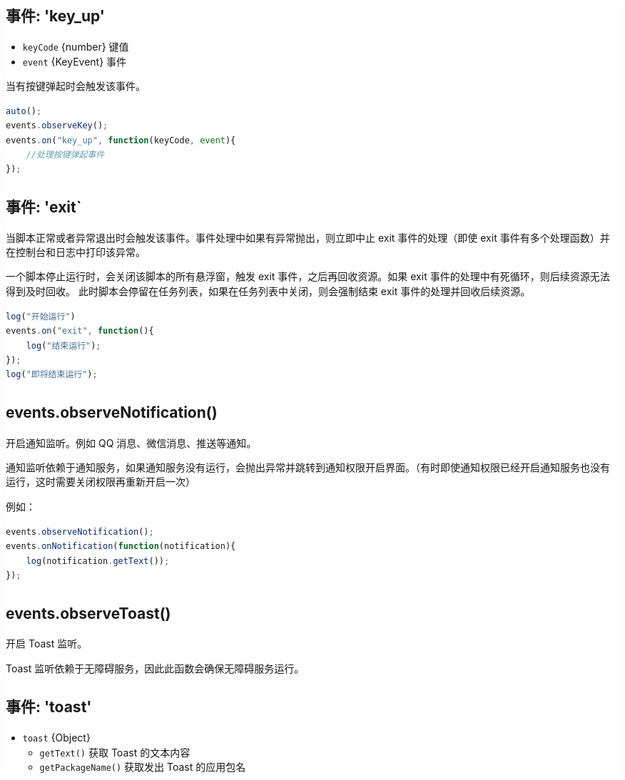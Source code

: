 ## 事件: 'key_up'

- `keyCode` {number} 键值
- `event` {KeyEvent} 事件

当有按键弹起时会触发该事件。

```js
auto();
events.observeKey();
events.on("key_up", function(keyCode, event){
    //处理按键弹起事件
});
```

## 事件: 'exit`

当脚本正常或者异常退出时会触发该事件。事件处理中如果有异常抛出，则立即中止 exit 事件的处理（即使 exit 事件有多个处理函数）并在控制台和日志中打印该异常。

一个脚本停止运行时，会关闭该脚本的所有悬浮窗，触发 exit 事件，之后再回收资源。如果 exit 事件的处理中有死循环，则后续资源无法得到及时回收。
此时脚本会停留在任务列表，如果在任务列表中关闭，则会强制结束 exit 事件的处理并回收后续资源。

```js
log("开始运行")
events.on("exit", function(){
    log("结束运行");
});
log("即将结束运行");
```

## events.observeNotification()

开启通知监听。例如 QQ 消息、微信消息、推送等通知。

通知监听依赖于通知服务，如果通知服务没有运行，会抛出异常并跳转到通知权限开启界面。（有时即使通知权限已经开启通知服务也没有运行，这时需要关闭权限再重新开启一次）

例如：

```js
events.observeNotification();
events.onNotification(function(notification){
    log(notification.getText());
});
```

## events.observeToast()

开启 Toast 监听。

Toast 监听依赖于无障碍服务，因此此函数会确保无障碍服务运行。

## 事件: 'toast'

- `toast` {Object}
  - `getText()` 获取 Toast 的文本内容
  - `getPackageName()` 获取发出 Toast 的应用包名
